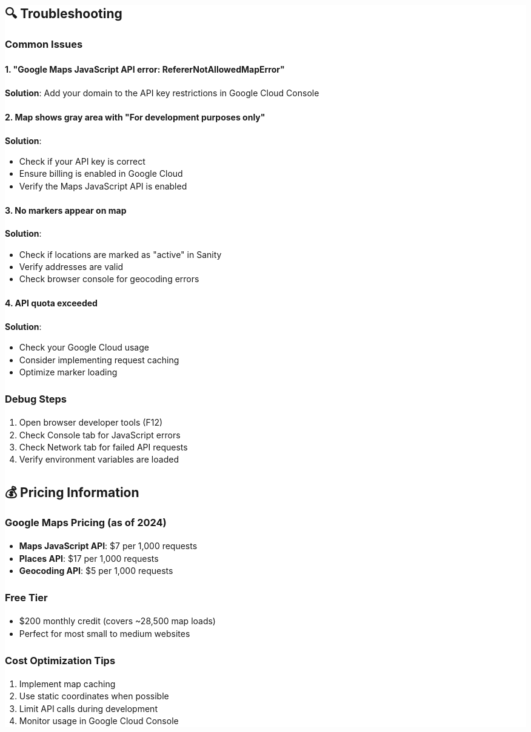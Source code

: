 ## 🔍 Troubleshooting

### Common Issues

#### 1. "Google Maps JavaScript API error: RefererNotAllowedMapError"
**Solution**: Add your domain to the API key restrictions in Google Cloud Console

#### 2. Map shows gray area with "For development purposes only"
**Solution**: 
- Check if your API key is correct
- Ensure billing is enabled in Google Cloud
- Verify the Maps JavaScript API is enabled

#### 3. No markers appear on map
**Solution**:
- Check if locations are marked as "active" in Sanity
- Verify addresses are valid
- Check browser console for geocoding errors

#### 4. API quota exceeded
**Solution**:
- Check your Google Cloud usage
- Consider implementing request caching
- Optimize marker loading

### Debug Steps
1. Open browser developer tools (F12)
2. Check Console tab for JavaScript errors
3. Check Network tab for failed API requests
4. Verify environment variables are loaded

## 💰 Pricing Information

### Google Maps Pricing (as of 2024)
- **Maps JavaScript API**: $7 per 1,000 requests
- **Places API**: $17 per 1,000 requests  
- **Geocoding API**: $5 per 1,000 requests

### Free Tier
- $200 monthly credit (covers ~28,500 map loads)
- Perfect for most small to medium websites

### Cost Optimization Tips
1. Implement map caching
2. Use static coordinates when possible
3. Limit API calls during development
4. Monitor usage in Google Cloud Console
